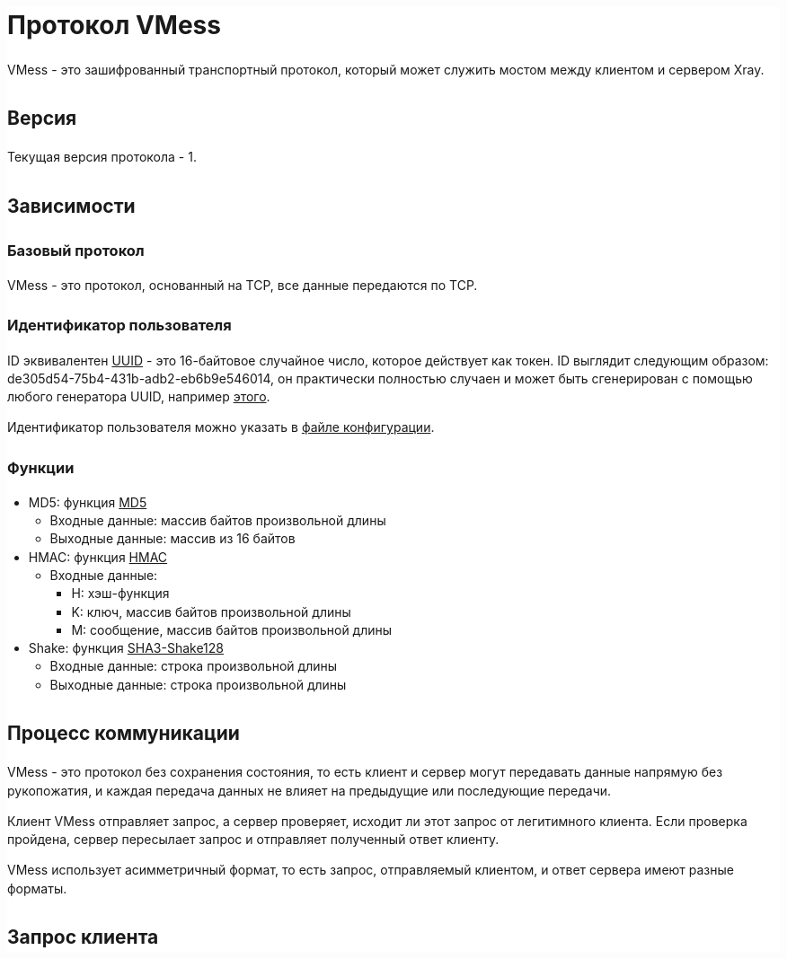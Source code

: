 # Протокол VMess

VMess - это зашифрованный транспортный протокол, который может служить мостом между клиентом и сервером Xray.

## Версия

Текущая версия протокола - 1.

## Зависимости

### Базовый протокол

VMess - это протокол, основанный на TCP, все данные передаются по TCP.

### Идентификатор пользователя

ID эквивалентен [UUID](https://en.wikipedia.org/wiki/Universally_unique_identifier) - это 16-байтовое случайное число, которое действует как токен.
ID выглядит следующим образом: de305d54-75b4-431b-adb2-eb6b9e546014, он практически полностью случаен и может быть сгенерирован с помощью любого генератора UUID, например [этого](https://www.uuidgenerator.net/).

Идентификатор пользователя можно указать в [файле конфигурации](../../config).

### Функции

- MD5: функция [MD5](https://en.wikipedia.org/wiki/MD5)
  - Входные данные: массив байтов произвольной длины
  - Выходные данные: массив из 16 байтов
- HMAC: функция [HMAC](https://en.wikipedia.org/wiki/Hash-based_message_authentication_code)
  - Входные данные:
    - H: хэш-функция
    - K: ключ, массив байтов произвольной длины
    - M: сообщение, массив байтов произвольной длины
- Shake: функция [SHA3-Shake128](https://en.wikipedia.org/wiki/SHA-3)
  - Входные данные: строка произвольной длины
  - Выходные данные: строка произвольной длины

## Процесс коммуникации

VMess - это протокол без сохранения состояния, то есть клиент и сервер могут передавать данные напрямую без рукопожатия, и каждая передача данных не влияет на предыдущие или последующие передачи.

Клиент VMess отправляет запрос, а сервер проверяет, исходит ли этот запрос от легитимного клиента. Если проверка пройдена, сервер пересылает запрос и отправляет полученный ответ клиенту.

VMess использует асимметричный формат, то есть запрос, отправляемый клиентом, и ответ сервера имеют разные форматы.

## Запрос клиента
